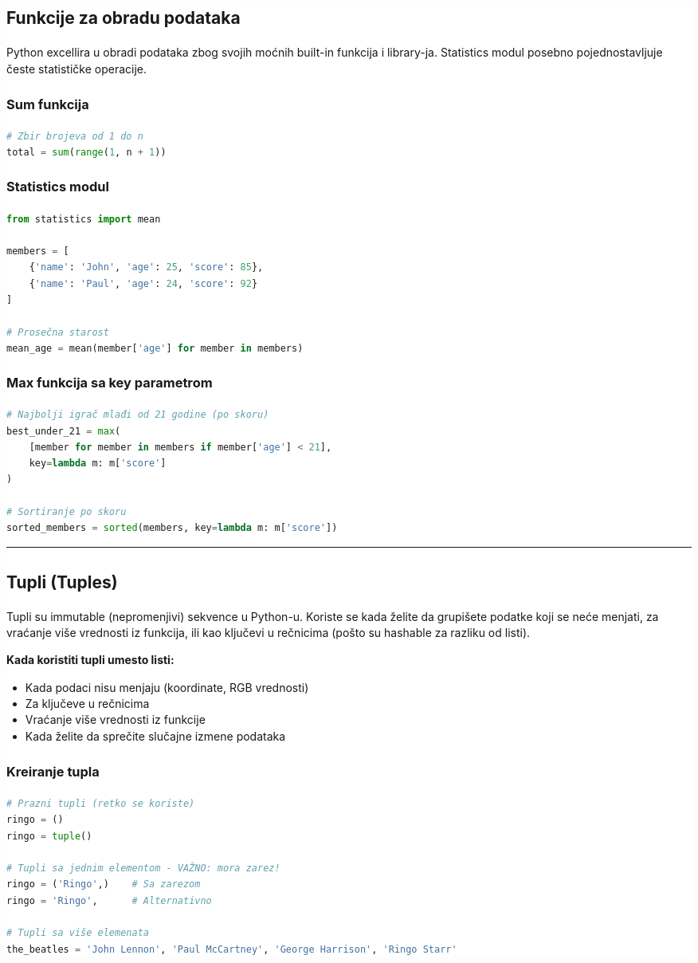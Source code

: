 ## Funkcije za obradu podataka

Python excellira u obradi podataka zbog svojih moćnih built-in funkcija i library-ja. Statistics modul posebno pojednostavljuje česte statističke operacije.

### Sum funkcija
```python
# Zbir brojeva od 1 do n
total = sum(range(1, n + 1))
```

### Statistics modul
```python
from statistics import mean

members = [
    {'name': 'John', 'age': 25, 'score': 85},
    {'name': 'Paul', 'age': 24, 'score': 92}
]

# Prosečna starost
mean_age = mean(member['age'] for member in members)
```

### Max funkcija sa key parametrom
```python
# Najbolji igrač mlađi od 21 godine (po skoru)
best_under_21 = max(
    [member for member in members if member['age'] < 21], 
    key=lambda m: m['score']
)

# Sortiranje po skoru
sorted_members = sorted(members, key=lambda m: m['score'])
```

---

## Tupli (Tuples)

Tupli su immutable (nepromenjivi) sekvence u Python-u. Koriste se kada želite da grupišete podatke koji se neće menjati, za vraćanje više vrednosti iz funkcija, ili kao ključevi u rečnicima (pošto su hashable za razliku od listi).

**Kada koristiti tupli umesto listi:**
- Kada podaci nisu menjaju (koordinate, RGB vrednosti)
- Za ključeve u rečnicima
- Vraćanje više vrednosti iz funkcije
- Kada želite da sprečite slučajne izmene podataka

### Kreiranje tupla
```python
# Prazni tupli (retko se koriste)
ringo = ()
ringo = tuple()

# Tupli sa jednim elementom - VAŽNO: mora zarez!
ringo = ('Ringo',)    # Sa zarezom
ringo = 'Ringo',      # Alternativno

# Tupli sa više elemenata
the_beatles = 'John Lennon', 'Paul McCartney', 'George Harrison', 'Ringo Starr'
```
